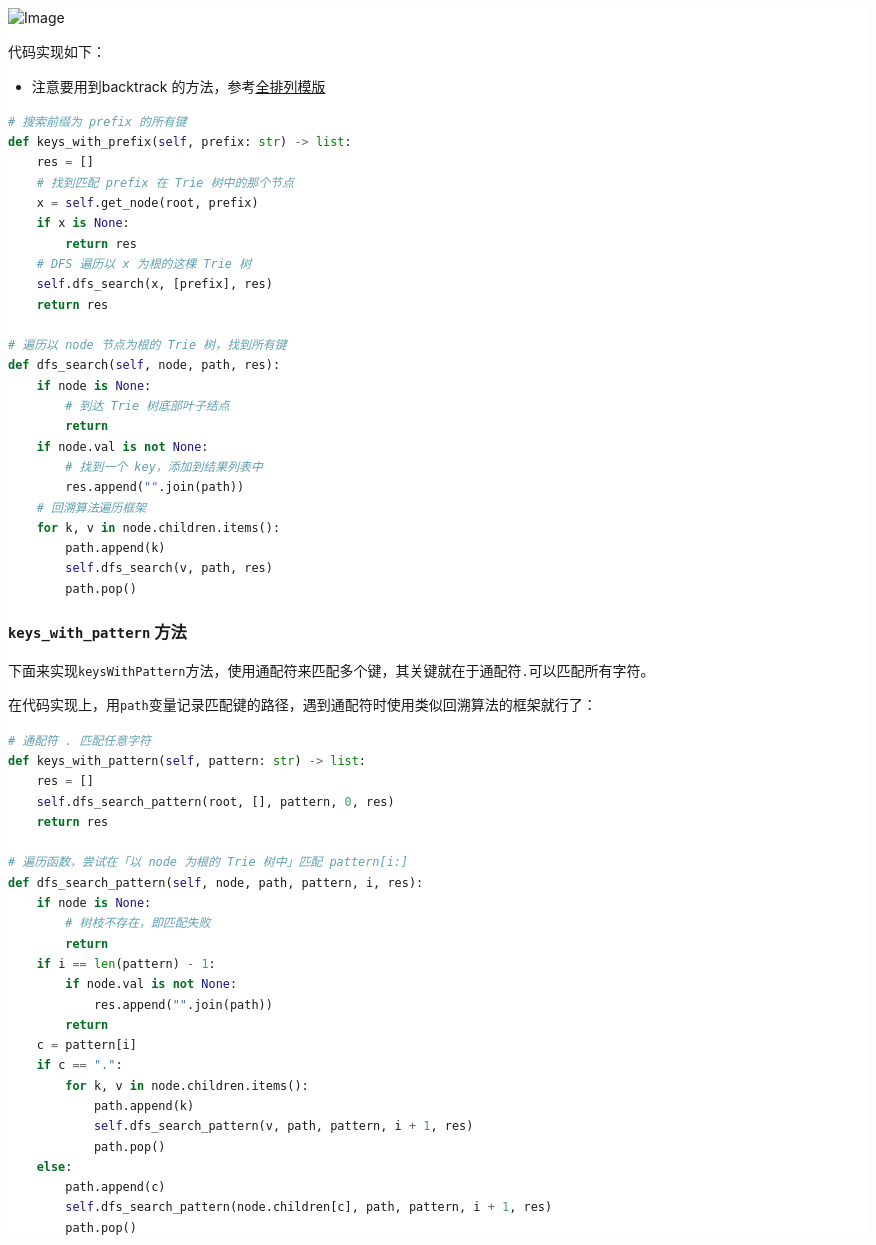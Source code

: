 ![Image](https://mmbiz.qpic.cn/sz_mmbiz_jpg/gibkIz0MVqdHbPt3iaYMdmqUMxEpq0F5AMLaffYnHlGOzlCqphf7xRbZaJ8dQzjiaIXBrql2v1bV6MeBepo0xMHHA/640?wx_fmt=jpeg&wxfrom=5&wx_lazy=1&wx_co=1)

代码实现如下：
- 注意要用到backtrack 的方法，参考[全排列模版](https://emmableu.github.io/blog/pages/ef9020/#%E4%B8%80%E3%80%81%E5%85%A8%E6%8E%92%E5%88%97%E9%97%AE%E9%A2%98)

```python
# 搜索前缀为 prefix 的所有键
def keys_with_prefix(self, prefix: str) -> list:
	res = []
	# 找到匹配 prefix 在 Trie 树中的那个节点
	x = self.get_node(root, prefix)
	if x is None:
		return res
	# DFS 遍历以 x 为根的这棵 Trie 树
	self.dfs_search(x, [prefix], res)
	return res

# 遍历以 node 节点为根的 Trie 树，找到所有键
def dfs_search(self, node, path, res):
	if node is None:
		# 到达 Trie 树底部叶子结点
		return 
	if node.val is not None:
		# 找到一个 key，添加到结果列表中
		res.append("".join(path))
	# 回溯算法遍历框架
	for k, v in node.children.items():
		path.append(k)
		self.dfs_search(v, path, res)
		path.pop()
```

###  `keys_with_pattern` 方法
下面来实现`keysWithPattern`方法，使用通配符来匹配多个键，其关键就在于通配符`.`可以匹配所有字符。

在代码实现上，用`path`变量记录匹配键的路径，遇到通配符时使用类似回溯算法的框架就行了：

```python
# 通配符 . 匹配任意字符
def keys_with_pattern(self, pattern: str) -> list:
	res = []
	self.dfs_search_pattern(root, [], pattern, 0, res)
	return res

# 遍历函数，尝试在「以 node 为根的 Trie 树中」匹配 pattern[i:]
def dfs_search_pattern(self, node, path, pattern, i, res):
	if node is None:
		# 树枝不存在，即匹配失败
		return 
	if i == len(pattern) - 1:
		if node.val is not None:
			res.append("".join(path))
		return 
	c = pattern[i]
	if c == ".":
		for k, v in node.children.items():
			path.append(k)
			self.dfs_search_pattern(v, path, pattern, i + 1, res)
			path.pop()
	else:
		path.append(c)
		self.dfs_search_pattern(node.children[c], path, pattern, i + 1, res)
		path.pop()
```

